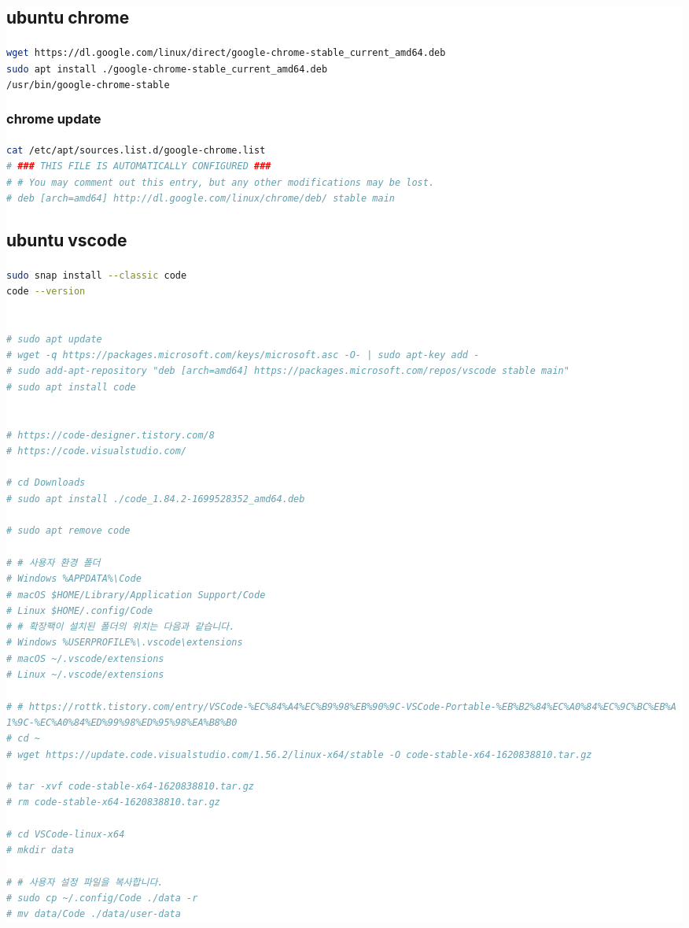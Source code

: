 ## ubuntu chrome
```bash
wget https://dl.google.com/linux/direct/google-chrome-stable_current_amd64.deb
sudo apt install ./google-chrome-stable_current_amd64.deb
/usr/bin/google-chrome-stable


```

### chrome update
```bash
cat /etc/apt/sources.list.d/google-chrome.list
# ### THIS FILE IS AUTOMATICALLY CONFIGURED ###
# # You may comment out this entry, but any other modifications may be lost.
# deb [arch=amd64] http://dl.google.com/linux/chrome/deb/ stable main
```

## ubuntu vscode
```bash
sudo snap install --classic code
code --version


# sudo apt update
# wget -q https://packages.microsoft.com/keys/microsoft.asc -O- | sudo apt-key add -
# sudo add-apt-repository "deb [arch=amd64] https://packages.microsoft.com/repos/vscode stable main"
# sudo apt install code


# https://code-designer.tistory.com/8
# https://code.visualstudio.com/

# cd Downloads
# sudo apt install ./code_1.84.2-1699528352_amd64.deb

# sudo apt remove code

# # 사용자 환경 폴더
# Windows %APPDATA%\Code
# macOS $HOME/Library/Application Support/Code
# Linux $HOME/.config/Code
# # 확장팩이 설치된 폴더의 위치는 다음과 같습니다.
# Windows %USERPROFILE%\.vscode\extensions
# macOS ~/.vscode/extensions
# Linux ~/.vscode/extensions

# # https://rottk.tistory.com/entry/VSCode-%EC%84%A4%EC%B9%98%EB%90%9C-VSCode-Portable-%EB%B2%84%EC%A0%84%EC%9C%BC%EB%A1%9C-%EC%A0%84%ED%99%98%ED%95%98%EA%B8%B0
# cd ~
# wget https://update.code.visualstudio.com/1.56.2/linux-x64/stable -O code-stable-x64-1620838810.tar.gz

# tar -xvf code-stable-x64-1620838810.tar.gz
# rm code-stable-x64-1620838810.tar.gz

# cd VSCode-linux-x64
# mkdir data

# # 사용자 설정 파일을 복사합니다.
# sudo cp ~/.config/Code ./data -r
# mv data/Code ./data/user-data

```